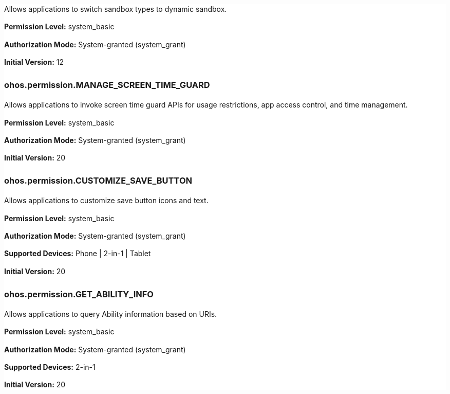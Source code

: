 Allows applications to switch sandbox types to dynamic sandbox.



**Permission Level:** system_basic

**Authorization Mode:** System-granted (system_grant)

**Initial Version:** 12

### ohos.permission.MANAGE_SCREEN_TIME_GUARD

Allows applications to invoke screen time guard APIs for usage restrictions, app access control, and time management.



**Permission Level:** system_basic

**Authorization Mode:** System-granted (system_grant)

**Initial Version:** 20

### ohos.permission.CUSTOMIZE_SAVE_BUTTON

Allows applications to customize save button icons and text.



**Permission Level:** system_basic

**Authorization Mode:** System-granted (system_grant)

**Supported Devices:** Phone | 2-in-1 | Tablet

**Initial Version:** 20

### ohos.permission.GET_ABILITY_INFO

Allows applications to query Ability information based on URIs.



**Permission Level:** system_basic

**Authorization Mode:** System-granted (system_grant)

**Supported Devices:** 2-in-1

**Initial Version:** 20